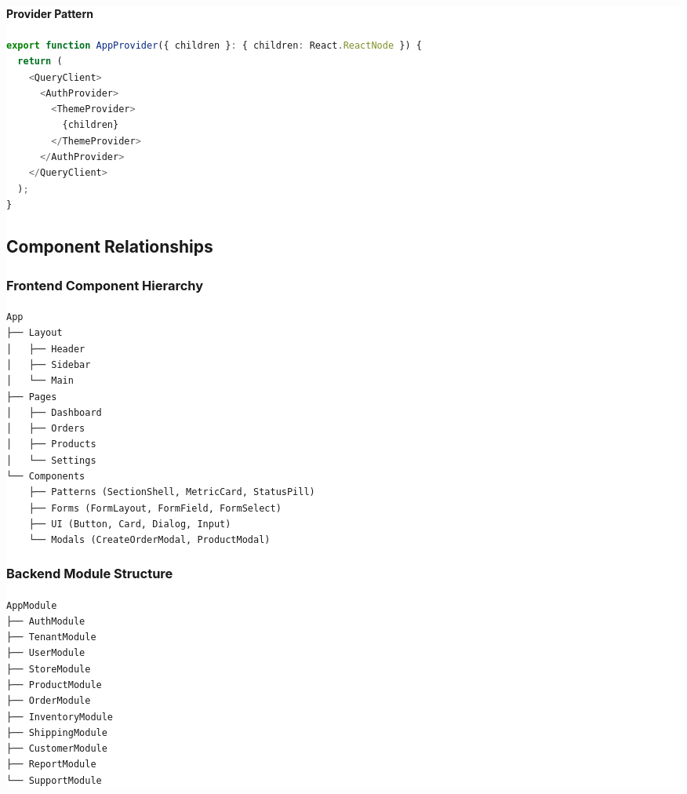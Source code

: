 #### Provider Pattern
```typescript
export function AppProvider({ children }: { children: React.ReactNode }) {
  return (
    <QueryClient>
      <AuthProvider>
        <ThemeProvider>
          {children}
        </ThemeProvider>
      </AuthProvider>
    </QueryClient>
  );
}
```

## Component Relationships

### Frontend Component Hierarchy
```
App
├── Layout
│   ├── Header
│   ├── Sidebar
│   └── Main
├── Pages
│   ├── Dashboard
│   ├── Orders
│   ├── Products
│   └── Settings
└── Components
    ├── Patterns (SectionShell, MetricCard, StatusPill)
    ├── Forms (FormLayout, FormField, FormSelect)
    ├── UI (Button, Card, Dialog, Input)
    └── Modals (CreateOrderModal, ProductModal)
```

### Backend Module Structure
```
AppModule
├── AuthModule
├── TenantModule
├── UserModule
├── StoreModule
├── ProductModule
├── OrderModule
├── InventoryModule
├── ShippingModule
├── CustomerModule
├── ReportModule
└── SupportModule
```
